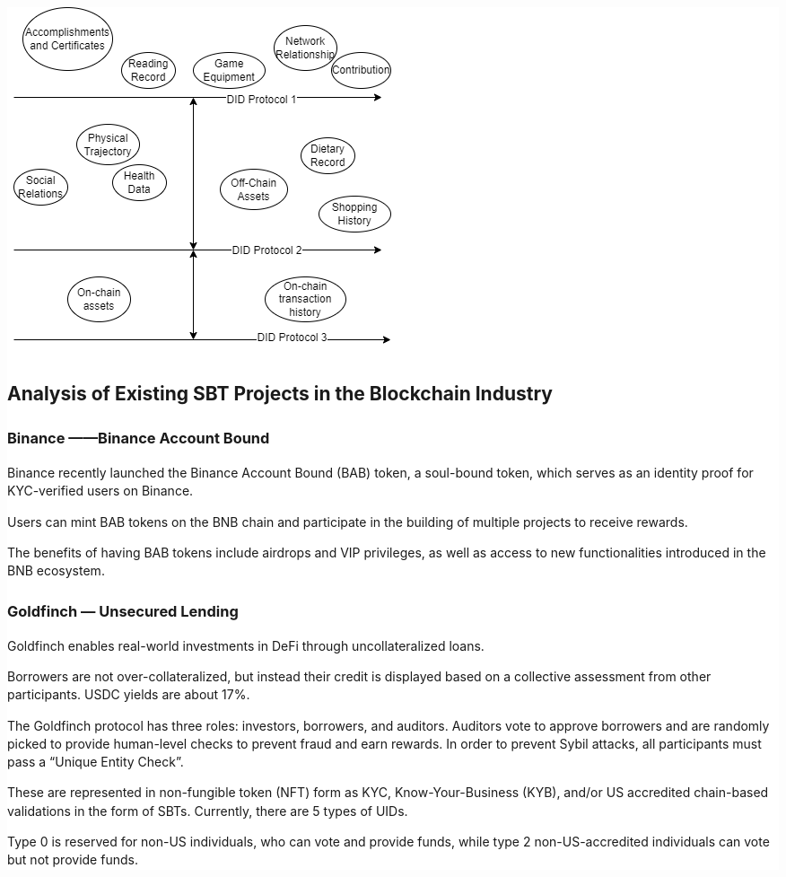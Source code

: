 ![sbt_did](/assets/images/post/Defining-a-Person's-Soul/sbt_did.png)






## Analysis of Existing SBT Projects in the Blockchain Industry

### Binance ——Binance Account Bound
Binance recently launched the Binance Account Bound (BAB) token, a soul-bound token, which serves as an identity proof for KYC-verified users on Binance. 

Users can mint BAB tokens on the BNB chain and participate in the building of multiple projects to receive rewards. 

The benefits of having BAB tokens include airdrops and VIP privileges, as well as access to new functionalities introduced in the BNB ecosystem. 

### Goldfinch — Unsecured Lending
Goldfinch enables real-world investments in DeFi through uncollateralized loans. 

Borrowers are not over-collateralized, but instead their credit is displayed based on a collective assessment from other participants. USDC yields are about 17%. 

The Goldfinch protocol has three roles: investors, borrowers, and auditors. Auditors vote to approve borrowers and are randomly picked to provide human-level checks to prevent fraud and earn rewards. In order to prevent Sybil attacks, all participants must pass a “Unique Entity Check”. 

These are represented in non-fungible token (NFT) form as KYC, Know-Your-Business (KYB), and/or US accredited chain-based validations in the form of SBTs. Currently, there are 5 types of UIDs. 

Type 0 is reserved for non-US individuals, who can vote and provide funds, while type 2 non-US-accredited individuals can vote but not provide funds.
